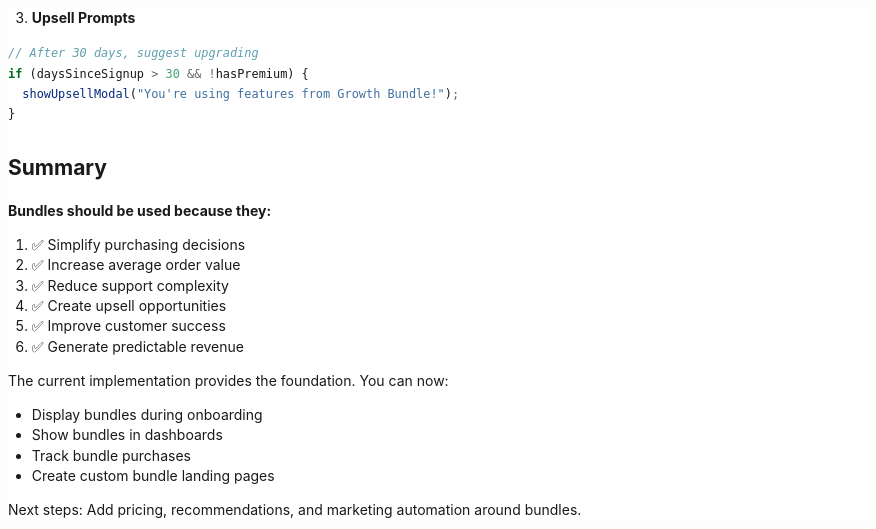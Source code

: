 3. **Upsell Prompts**
```typescript
// After 30 days, suggest upgrading
if (daysSinceSignup > 30 && !hasPremium) {
  showUpsellModal("You're using features from Growth Bundle!");
}
```

## Summary

**Bundles should be used because they:**

1. ✅ Simplify purchasing decisions
2. ✅ Increase average order value
3. ✅ Reduce support complexity
4. ✅ Create upsell opportunities
5. ✅ Improve customer success
6. ✅ Generate predictable revenue

The current implementation provides the foundation. You can now:
- Display bundles during onboarding
- Show bundles in dashboards
- Track bundle purchases
- Create custom bundle landing pages

Next steps: Add pricing, recommendations, and marketing automation around bundles.

